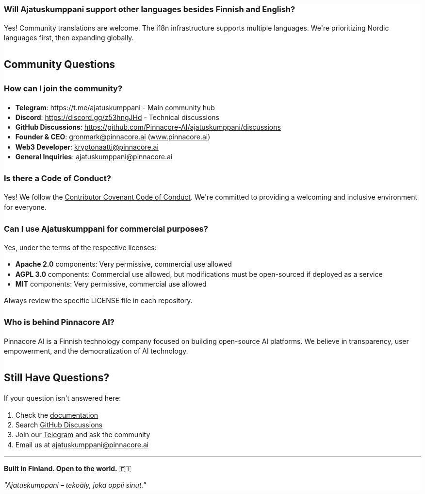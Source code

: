 ### Will Ajatuskumppani support other languages besides Finnish and English?

Yes! Community translations are welcome. The i18n infrastructure supports multiple languages. We're prioritizing Nordic languages first, then expanding globally.

## Community Questions

### How can I join the community?

- **Telegram**: https://t.me/ajatuskumppani - Main community hub
- **Discord**: https://discord.gg/z53hngJHd - Technical discussions
- **GitHub Discussions**: https://github.com/Pinnacore-AI/ajatuskumppani/discussions
- **Founder & CEO**: gronmark@pinnacore.ai (www.pinnacore.ai)
- **Web3 Developer**: kryptonaatti@pinnacore.ai
- **General Inquiries**: ajatuskumppani@pinnacore.ai

### Is there a Code of Conduct?

Yes! We follow the [Contributor Covenant Code of Conduct](CODE_OF_CONDUCT.md). We're committed to providing a welcoming and inclusive environment for everyone.

### Can I use Ajatuskumppani for commercial purposes?

Yes, under the terms of the respective licenses:
- **Apache 2.0** components: Very permissive, commercial use allowed
- **AGPL 3.0** components: Commercial use allowed, but modifications must be open-sourced if deployed as a service
- **MIT** components: Very permissive, commercial use allowed

Always review the specific LICENSE file in each repository.

### Who is behind Pinnacore AI?

Pinnacore AI is a Finnish technology company focused on building open-source AI platforms. We believe in transparency, user empowerment, and the democratization of AI technology.

## Still Have Questions?

If your question isn't answered here:

1. Check the [documentation](docs/)
2. Search [GitHub Discussions](https://github.com/Pinnacore-AI/ajatuskumppani/discussions)
3. Join our [Telegram](https://t.me/ajatuskumppani) and ask the community
4. Email us at ajatuskumppani@pinnacore.ai

---

**Built in Finland. Open to the world.** 🇫🇮

*"Ajatuskumppani – tekoäly, joka oppii sinut."*

